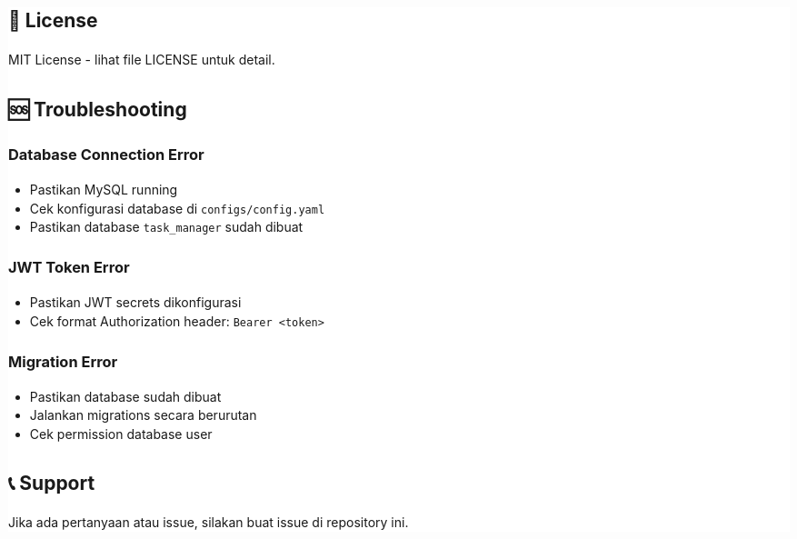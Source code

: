 ## 📝 License

MIT License - lihat file LICENSE untuk detail.

## 🆘 Troubleshooting

### Database Connection Error

- Pastikan MySQL running
- Cek konfigurasi database di `configs/config.yaml`
- Pastikan database `task_manager` sudah dibuat

### JWT Token Error

- Pastikan JWT secrets dikonfigurasi
- Cek format Authorization header: `Bearer <token>`

### Migration Error

- Pastikan database sudah dibuat
- Jalankan migrations secara berurutan
- Cek permission database user

## 📞 Support

Jika ada pertanyaan atau issue, silakan buat issue di repository ini.
